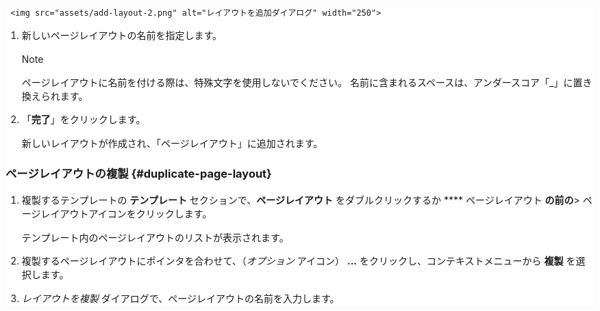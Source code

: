      <img src="assets/add-layout-2.png" alt="レイアウトを追加ダイアログ" width="250">

1. 新しいページレイアウトの名前を指定します。
   >[!NOTE]
   >
   >ページレイアウトに名前を付ける際は、特殊文字を使用しないでください。 名前に含まれるスペースは、アンダースコア「_」に置き換えられます。

1. 「**完了**」をクリックします。

   新しいレイアウトが作成され、「ページレイアウト」に追加されます。


### ページレイアウトの複製 {#duplicate-page-layout}

1. 複製するテンプレートの **テンプレート** セクションで、**ページレイアウト** をダブルクリックするか **** ページレイアウト **の前の**> ページレイアウトアイコンをクリックします。

   テンプレート内のページレイアウトのリストが表示されます。

1. 複製するページレイアウトにポインタを合わせて、（*オプション* アイコン） **...** をクリックし、コンテキストメニューから **複製** を選択します。

1. _レイアウトを複製_ ダイアログで、ページレイアウトの名前を入力します。
